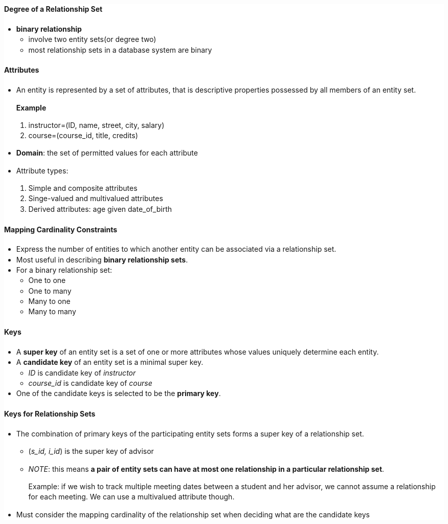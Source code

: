 #### Degree of a Relationship Set

- **binary relationship**
  - involve two entity sets(or degree two)
  - most relationship sets in a database system are binary

#### Attributes

- An entity is represented by a set of attributes, that is descriptive properties possessed by all members of an entity set.

  **Example**

  1. instructor=(ID, name, street, city, salary)
  2. course=(course_id, title, credits)

- **Domain**: the set of permitted values for each attribute

- Attribute types:

  1. Simple and composite attributes
  2. Singe-valued and multivalued attributes
  3. Derived attributes: age given date_of_birth

#### Mapping Cardinality Constraints

- Express the number of entities to which another entity can be associated via a relationship set.
- Most useful in describing **binary relationship sets**.
- For a binary relationship set:
  - One to one
  - One to many
  - Many to one
  - Many to many

#### Keys

- A **super key** of an entity set is a set of one or more attributes whose values uniquely determine each entity.
- A **candidate key** of an entity set is a minimal super key.
  - *ID* is candidate key of *instructor*
  - *course_id* is candidate key of *course*
- One of the candidate keys is selected to be the **primary key**.

#### Keys for Relationship Sets

- The combination of primary keys of the participating entity sets forms a super key of a relationship set.

  - (*s_id, i_id*) is the super key of advisor

  - *NOTE*: this means **a pair of entity sets can have at most one relationship in a particular relationship set**.

    Example: if we wish to track multiple meeting dates between a student and her advisor, we cannot assume a relationship for each meeting. We can use a multivalued attribute though.

- Must consider the mapping cardinality of the relationship set when deciding what are the candidate keys
